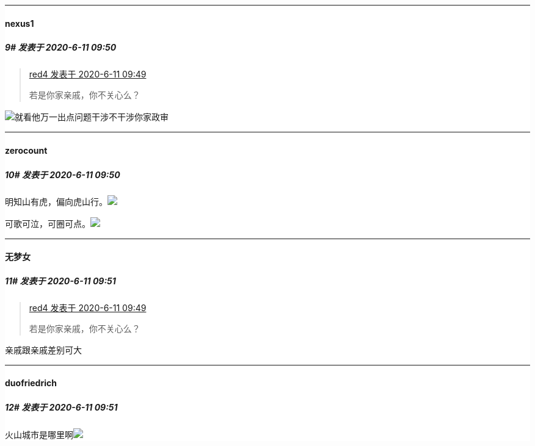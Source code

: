 *****

####  nexus1  
##### 9#       发表于 2020-6-11 09:50



<blockquote><a href="httphttps://bbs.saraba1st.com/2b/forum.php?mod=redirect&amp;goto=findpost&amp;pid=47759148&amp;ptid=1940978" target="_blank">red4 发表于 2020-6-11 09:49</a>

若是你家亲戚，你不关心么？</blockquote>
<img src="https://static.saraba1st.com/image/smiley/face2017/175.gif" referrerpolicy="no-referrer">就看他万一出点问题干涉不干涉你家政审







*****

####  zerocount  
##### 10#       发表于 2020-6-11 09:50




明知山有虎，偏向虎山行。<img src="https://static.saraba1st.com/image/smiley/face2017/037.png" referrerpolicy="no-referrer">

可歌可泣，可圈可点。<img src="https://static.saraba1st.com/image/smiley/face2017/059.png" referrerpolicy="no-referrer">







*****

####  无梦女  
##### 11#       发表于 2020-6-11 09:51



<blockquote><a href="httphttps://bbs.saraba1st.com/2b/forum.php?mod=redirect&amp;goto=findpost&amp;pid=47759148&amp;ptid=1940978" target="_blank">red4 发表于 2020-6-11 09:49</a>

若是你家亲戚，你不关心么？</blockquote>
亲戚跟亲戚差别可大







*****

####  duofriedrich  
##### 12#       发表于 2020-6-11 09:51




火山城市是哪里啊<img src="https://static.saraba1st.com/image/smiley/face2017/006.png" referrerpolicy="no-referrer">
